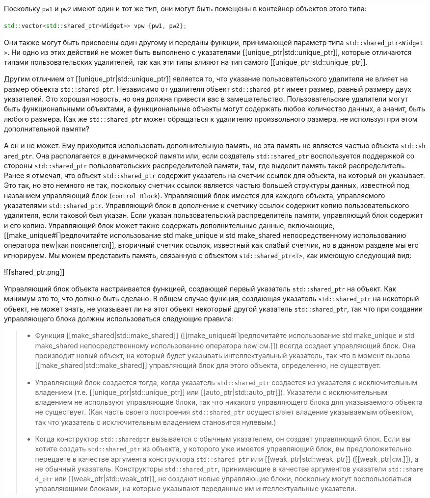 Поскольку `pw1` и `pw2` имеют один и тот же тип, они могут быть помещены в контейнер объектов этого типа:

```c++
std::vector<std::shared_ptr<Widget>> vpw {pw1, pw2};
```

Они также могут быть присвоены один другому и переданы функции, принимающей параметр типа `std::shared_ptr<Widget>`. Ни одно из этих действий не может быть выполнено с указателями [[unique_ptr|std::unique_ptr]], которые отличаются типами пользовательских удалителей, так как эти типы влияют на тип самого [[unique_ptr|std::unique_ptr]].

Другим отличием от [[unique_ptr|std::unique_ptr]] является то, что указание пользовательского удалителя не влияет на размер объекта `std::shared_ptr`. Независимо от удалителя объект `std::shared_ptr` имеет размер, равный размеру двух указателей. Это хорошая новость, но она должна привести вас в замешательство. Пользовательские удалители могут быть функциональными объектами, а функциональные объекты могут содержать любое количество данных, а значит, быть любого размера. Как же `std::shared_ptr` может обращаться к удалителю произвольного размера, не используя при этом дополнительной памяти?

А он и не может. Ему приходится использовать дополнительную память, но эта память не является частью объекта `std::shared_ptr`. Она располагается в динамической памяти или, если создатель `std::shared_ptr` воспользуется поддержкой со стороны `std::shared_ptr` пользовательских распределителей памяти, там, где выделит память такой распределитель. Ранее я отмечал, что объект `std::shared_ptr` содержит указатель на счетчик ссылок для объекта, на который он указывает. Это так, но это немного не так, поскольку счетчик ссылок является частью большей структуры данных, известной под названием управляющий блок (`control Blосk`). Управляющий блок имеется для каждого объекта, управляемого указателями `std::shared_ptr`. Управляющий блок в дополнение к счетчику ссылок содержит копию пользовательского удалителя, если таковой был указан. Если указан пользовательский распределитель памяти, управляющий блок содержит и его копию. Управляющий блок может также содержать дополнительные данные, включающие, [[make_unique#Предпочитайте использование std make_unique и std make_shared непосредственному использованию оператора new|как поясняется]], вторичный счетчик ссылок, известный как слабый счетчик, но в данном разделе мы его игнорируем. Мы можем представить память, связанную с объектом `std::shared_ptr<T>`, как имеющую следующий вид:

![[shared_ptr.png]]

Управляющий блок объекта настраивается функцией, создающей первый указатель `std::shared_ptr` на объект. Как минимум это то, что должно быть сделано. В общем случае функция, создающая указатель `std::shared_ptr` на некоторый объект, не может знать, не указывает ли на этот объект некоторый другой указатель `std::shared_ptr`, так что при создании управляющего блока должны использоваться следующие правила:

> - Функция [[make_shared|std::make_shared]] ([[make_unique#Предпочитайте использование std make_unique и std make_shared непосредственному использованию оператора new|см.]]) всегда создает управляющий блок. Она производит новый объект, на который будет указывать интеллектуальный указатель, так что в момент вызова [[make_shared|std::make_shared]] управляющий блок для этого объекта, определенно, не существует.
> 
> - Управляющий блок создается тогда, когда указатель `std::shared_ptr` создается из указателя с исключительным владением (т.е. [[unique_ptr|std::unique_ptr]] или [[auto_ptr|std::auto_ptr]]). Указатели с исключительным владением не используют управляющие блоки, так что никакого управляющего блока для указываемого объекта не существует. (Как часть своего построения `std::shared_ptr` осуществляет владение указываемым объектом, так что указатель с исключительным владением становится нулевым.)
> 
> - Когда конструктор `std::sharedptr` вызывается с обычным указателем, он создает управляющий блок. Если вы хотите создать `std::shared_ptr` из объекта, у которого уже имеется управляющий блок, вы предположительно передаете в качестве аргумента конструктора `std::shared_ptr` или [[weak_ptr|std::weak_ptr]] ([[weak_ptr|см.]]), а не обычный указатель. Конструкторы `std::shared_ptr`, принимающие в качестве аргументов указатели `std::shared_ptr` или [[weak_ptr|std::weak_ptr]], не создают новые управляющие блоки, поскольку могут воспользоваться управляющими блоками, на которые указывают переданные им интеллектуальные указатели.

